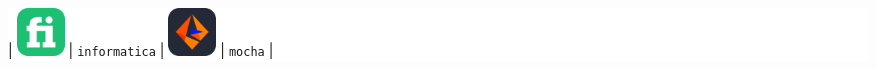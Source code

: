 |                    <img src="../assets/fiverr.svg" width="48">                    |     `informatica`      |                         <img src="../assets/informatica-auto.svg" width="48">                         |  `mocha`   |